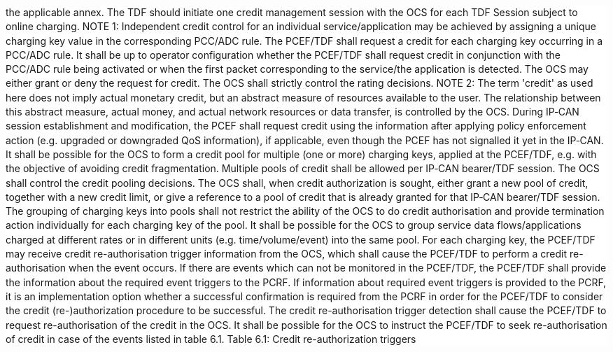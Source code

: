 the applicable annex. The TDF should initiate one credit management session
with the OCS for each TDF Session subject to online charging.
NOTE 1: Independent credit control for an individual service/application may
be achieved by assigning a unique charging key value in the corresponding
PCC/ADC rule.
The PCEF/TDF shall request a credit for each charging key occurring in a
PCC/ADC rule. It shall be up to operator configuration whether the PCEF/TDF
shall request credit in conjunction with the PCC/ADC rule being activated or
when the first packet corresponding to the service/the application is
detected. The OCS may either grant or deny the request for credit. The OCS
shall strictly control the rating decisions.
NOTE 2: The term \'credit\' as used here does not imply actual monetary
credit, but an abstract measure of resources available to the user. The
relationship between this abstract measure, actual money, and actual network
resources or data transfer, is controlled by the OCS.
During IP‑CAN session establishment and modification, the PCEF shall request
credit using the information after applying policy enforcement action (e.g.
upgraded or downgraded QoS information), if applicable, even though the PCEF
has not signalled it yet in the IP‑CAN.
It shall be possible for the OCS to form a credit pool for multiple (one or
more) charging keys, applied at the PCEF/TDF, e.g. with the objective of
avoiding credit fragmentation. Multiple pools of credit shall be allowed per
IP‑CAN bearer/TDF session. The OCS shall control the credit pooling decisions.
The OCS shall, when credit authorization is sought, either grant a new pool of
credit, together with a new credit limit, or give a reference to a pool of
credit that is already granted for that IP‑CAN bearer/TDF session. The
grouping of charging keys into pools shall not restrict the ability of the OCS
to do credit authorisation and provide termination action individually for
each charging key of the pool. It shall be possible for the OCS to group
service data flows/applications charged at different rates or in different
units (e.g. time/volume/event) into the same pool.
For each charging key, the PCEF/TDF may receive credit re-authorisation
trigger information from the OCS, which shall cause the PCEF/TDF to perform a
credit re-authorisation when the event occurs. If there are events which can
not be monitored in the PCEF/TDF, the PCEF/TDF shall provide the information
about the required event triggers to the PCRF. If information about required
event triggers is provided to the PCRF, it is an implementation option whether
a successful confirmation is required from the PCRF in order for the PCEF/TDF
to consider the credit (re-)authorization procedure to be successful. The
credit re-authorisation trigger detection shall cause the PCEF/TDF to request
re-authorisation of the credit in the OCS. It shall be possible for the OCS to
instruct the PCEF/TDF to seek re-authorisation of credit in case of the events
listed in table 6.1.
Table 6.1: Credit re-authorization triggers